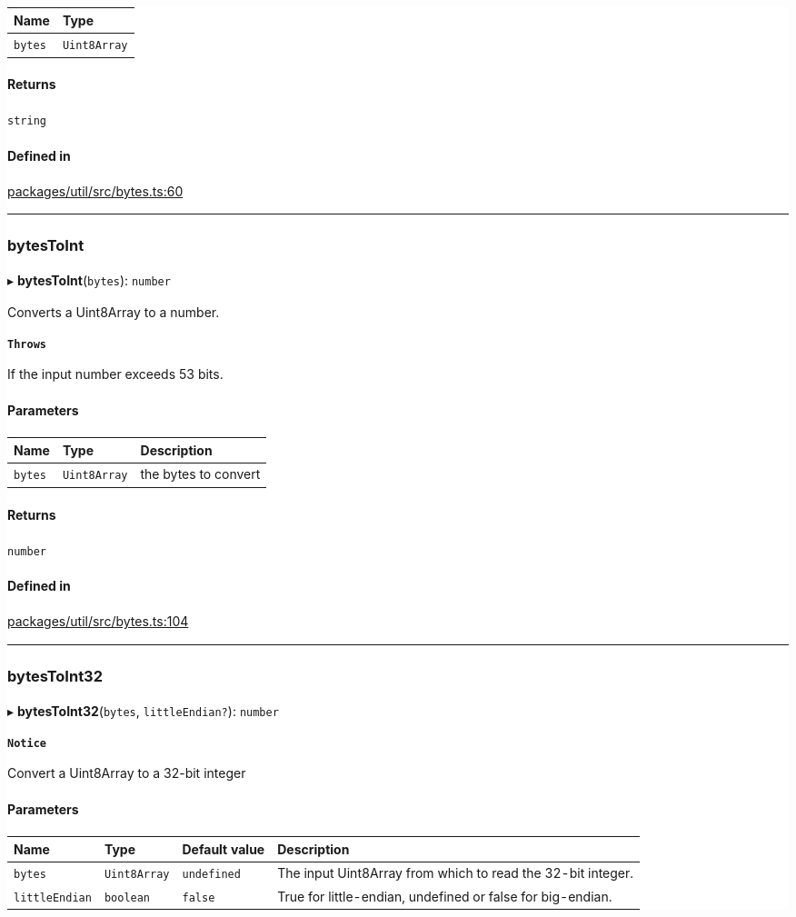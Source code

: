 | Name | Type |
| :------ | :------ |
| `bytes` | `Uint8Array` |

#### Returns

`string`

#### Defined in

[packages/util/src/bytes.ts:60](https://github.com/ethereumjs/ethereumjs-monorepo/blob/master/packages/util/src/bytes.ts#L60)

___

### bytesToInt

▸ **bytesToInt**(`bytes`): `number`

Converts a Uint8Array to a number.

**`Throws`**

If the input number exceeds 53 bits.

#### Parameters

| Name | Type | Description |
| :------ | :------ | :------ |
| `bytes` | `Uint8Array` | the bytes to convert |

#### Returns

`number`

#### Defined in

[packages/util/src/bytes.ts:104](https://github.com/ethereumjs/ethereumjs-monorepo/blob/master/packages/util/src/bytes.ts#L104)

___

### bytesToInt32

▸ **bytesToInt32**(`bytes`, `littleEndian?`): `number`

**`Notice`**

Convert a Uint8Array to a 32-bit integer

#### Parameters

| Name | Type | Default value | Description |
| :------ | :------ | :------ | :------ |
| `bytes` | `Uint8Array` | `undefined` | The input Uint8Array from which to read the 32-bit integer. |
| `littleEndian` | `boolean` | `false` | True for little-endian, undefined or false for big-endian. |
